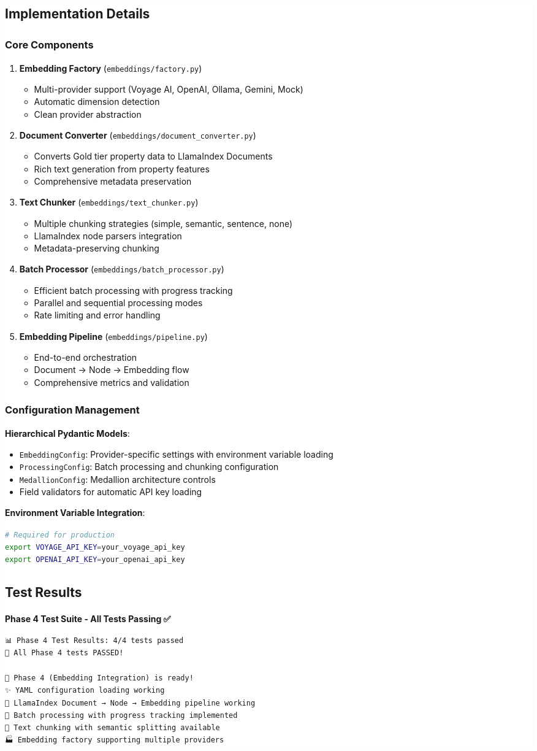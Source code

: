## Implementation Details

### Core Components

1. **Embedding Factory** (`embeddings/factory.py`)
   - Multi-provider support (Voyage AI, OpenAI, Ollama, Gemini, Mock)
   - Automatic dimension detection
   - Clean provider abstraction

2. **Document Converter** (`embeddings/document_converter.py`)
   - Converts Gold tier property data to LlamaIndex Documents
   - Rich text generation from property features
   - Comprehensive metadata preservation

3. **Text Chunker** (`embeddings/text_chunker.py`)
   - Multiple chunking strategies (simple, semantic, sentence, none)
   - LlamaIndex node parsers integration
   - Metadata-preserving chunking

4. **Batch Processor** (`embeddings/batch_processor.py`)
   - Efficient batch processing with progress tracking
   - Parallel and sequential processing modes
   - Rate limiting and error handling

5. **Embedding Pipeline** (`embeddings/pipeline.py`)
   - End-to-end orchestration
   - Document → Node → Embedding flow
   - Comprehensive metrics and validation

### Configuration Management

**Hierarchical Pydantic Models**:
- `EmbeddingConfig`: Provider-specific settings with environment variable loading
- `ProcessingConfig`: Batch processing and chunking configuration
- `MedallionConfig`: Medallion architecture controls
- Field validators for automatic API key loading

**Environment Variable Integration**:
```bash
# Required for production
export VOYAGE_API_KEY=your_voyage_api_key
export OPENAI_API_KEY=your_openai_api_key
```

## Test Results

**Phase 4 Test Suite - All Tests Passing ✅**

```
📊 Phase 4 Test Results: 4/4 tests passed
🎉 All Phase 4 tests PASSED!

🚀 Phase 4 (Embedding Integration) is ready!
✨ YAML configuration loading working
🧠 LlamaIndex Document → Node → Embedding pipeline working
🔄 Batch processing with progress tracking implemented  
📝 Text chunking with semantic splitting available
🏭 Embedding factory supporting multiple providers
```
